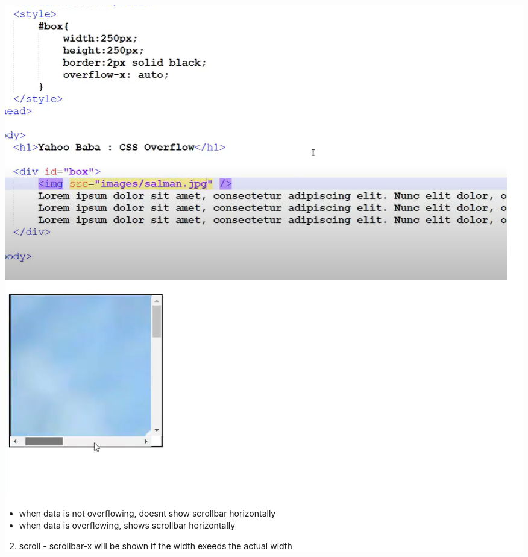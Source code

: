 ![](css/css18.PNG)
![](css/css20.PNG)
- when data is not overflowing, doesnt show scrollbar horizontally
- when data is overflowing, shows scrollbar horizontally 
2. scroll - scrollbar-x will be shown if the width exeeds the actual width